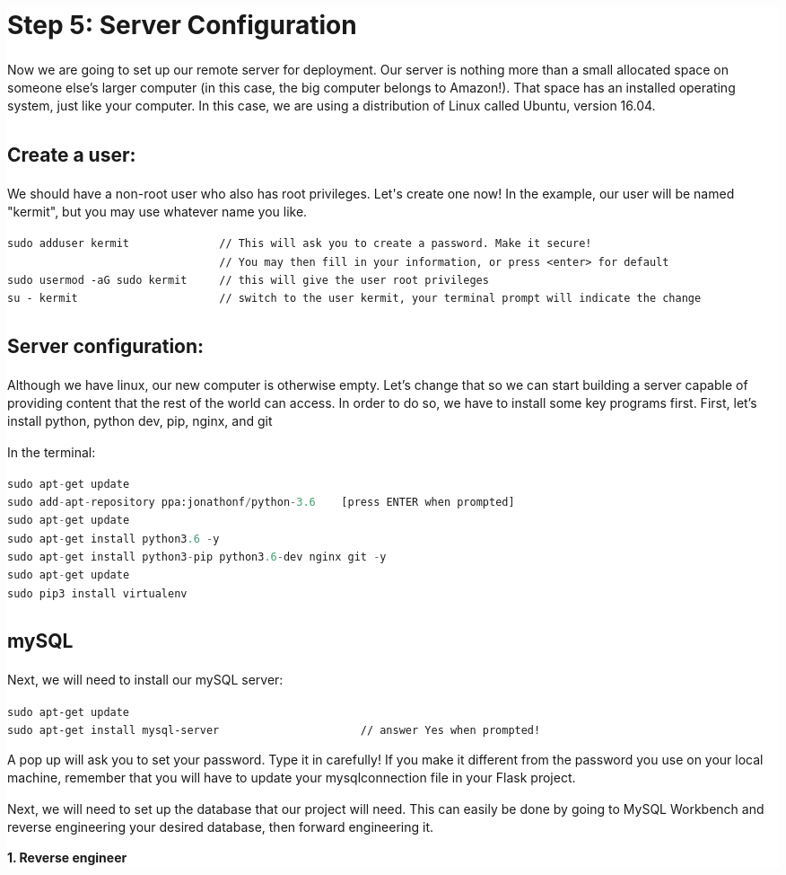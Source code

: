 # Step 5: Server Configuration

Now we are going to set up our remote server for deployment. Our server is nothing more than a small allocated space on someone else’s larger computer (in this case, the big computer belongs to Amazon!). That space has an installed operating system, just like your computer. In this case, we are using a distribution of Linux called Ubuntu, version 16.04.  

## Create a user:

We should have a non-root user who also has root privileges. Let's create one now! In the example, our user will be named "kermit", but you may use whatever name you like.
```
sudo adduser kermit              // This will ask you to create a password. Make it secure!
                                 // You may then fill in your information, or press <enter> for default
sudo usermod -aG sudo kermit     // this will give the user root privileges
su - kermit                      // switch to the user kermit, your terminal prompt will indicate the change
```
## Server configuration:

Although we have linux, our new computer is otherwise empty. Let’s change that so we can start building a server capable of providing content that the rest of the world can access. In order to do so, we have to install some key programs first. First, let’s install python, python dev, pip, nginx, and git

In the terminal:
```py
sudo apt-get update
sudo add-apt-repository ppa:jonathonf/python-3.6    [press ENTER when prompted]
sudo apt-get update
sudo apt-get install python3.6 -y
sudo apt-get install python3-pip python3.6-dev nginx git -y
sudo apt-get update
sudo pip3 install virtualenv
```
## mySQL

Next, we will need to install our mySQL server:
```
sudo apt-get update
sudo apt-get install mysql-server                      // answer Yes when prompted!
```
A pop up will ask you to set your password. Type it in carefully! If you make it different from the password you use on your local machine, remember that you will have to update your mysqlconnection file in your Flask project.

Next, we will need to set up the database that our project will need. This can easily be done by going to MySQL Workbench and reverse engineering your desired database, then forward engineering it.

**1. Reverse engineer**
